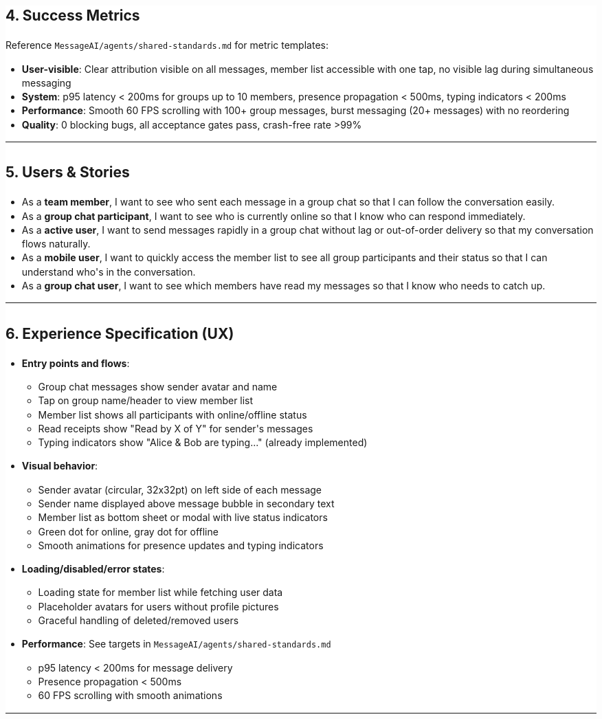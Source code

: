 
## 4. Success Metrics

Reference `MessageAI/agents/shared-standards.md` for metric templates:
- **User-visible**: Clear attribution visible on all messages, member list accessible with one tap, no visible lag during simultaneous messaging
- **System**: p95 latency < 200ms for groups up to 10 members, presence propagation < 500ms, typing indicators < 200ms
- **Performance**: Smooth 60 FPS scrolling with 100+ group messages, burst messaging (20+ messages) with no reordering
- **Quality**: 0 blocking bugs, all acceptance gates pass, crash-free rate >99%

---

## 5. Users & Stories

- As a **team member**, I want to see who sent each message in a group chat so that I can follow the conversation easily.
- As a **group chat participant**, I want to see who is currently online so that I know who can respond immediately.
- As a **active user**, I want to send messages rapidly in a group chat without lag or out-of-order delivery so that my conversation flows naturally.
- As a **mobile user**, I want to quickly access the member list to see all group participants and their status so that I can understand who's in the conversation.
- As a **group chat user**, I want to see which members have read my messages so that I know who needs to catch up.

---

## 6. Experience Specification (UX)

- **Entry points and flows**: 
  - Group chat messages show sender avatar and name
  - Tap on group name/header to view member list
  - Member list shows all participants with online/offline status
  - Read receipts show "Read by X of Y" for sender's messages
  - Typing indicators show "Alice & Bob are typing..." (already implemented)

- **Visual behavior**: 
  - Sender avatar (circular, 32x32pt) on left side of each message
  - Sender name displayed above message bubble in secondary text
  - Member list as bottom sheet or modal with live status indicators
  - Green dot for online, gray dot for offline
  - Smooth animations for presence updates and typing indicators
  
- **Loading/disabled/error states**: 
  - Loading state for member list while fetching user data
  - Placeholder avatars for users without profile pictures
  - Graceful handling of deleted/removed users
  
- **Performance**: See targets in `MessageAI/agents/shared-standards.md`
  - p95 latency < 200ms for message delivery
  - Presence propagation < 500ms
  - 60 FPS scrolling with smooth animations

---